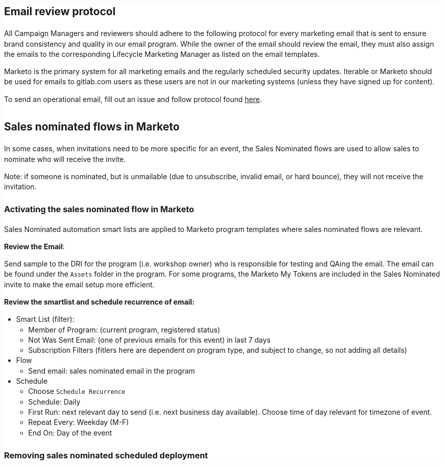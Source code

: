 ## Email review protocol


All Campaign Managers and reviewers should adhere to the following protocol for every marketing email that is sent to ensure brand consistency and quality in our email program. While the owner of the email should review the email, they must also assign the emails to the corresponding Lifecycle Marketing Manager as listed on the email templates.

 Marketo is the primary system for all marketing emails and the regularly scheduled security updates. Iterable or Marketo should be used for emails to gitlab.com users as these users are not in our marketing systems (unless they have signed up for content).

To send an operational email, fill out an issue and follow protocol found [here](/handbook/marketing/marketing-operations/email-management/operational-email-sends/#customer-or-user-comms-email-including-breaking-changes).

## Sales nominated flows in Marketo

In some cases, when invitations need to be more specific for an event, the Sales Nominated flows are used to allow sales to nominate who will receive the invite.

Note: if someone is nominated, but is unmailable (due to unsubscribe, invalid email, or hard bounce), they will not receive the invitation.

### Activating the sales nominated flow in Marketo

Sales Nominated automation smart lists are applied to Marketo program templates where sales nominated flows are relevant.

**Review the Email**:

Send sample to the DRI for the program (i.e. workshop owner) who is responsible for testing and QAing the email. The email can be found under the `Assets` folder in the program. For some programs, the Marketo My Tokens are included in the Sales Nominated invite to make the email setup more efficient.

**Review the smartlist and schedule recurrence of email:**

* Smart List (filter):
  * Member of Program: (current program, registered status)
  * Not Was Sent Email: (one of previous emails for this event) in last 7 days
  * Subscription Filters (fitlers here are dependent on program type, and subject to change, so not adding all details)
* Flow
  * Send email: sales nominated email in the program
* Schedule
  * Choose `Schedule Recurrence`
  * Schedule: Daily
  * First Run: next relevant day to send (i.e. next business day available). Choose time of day relevant for timezone of event.
  * Repeat Every: Weekday (M-F)
  * End On: Day of the event

### Removing sales nominated scheduled deployment
